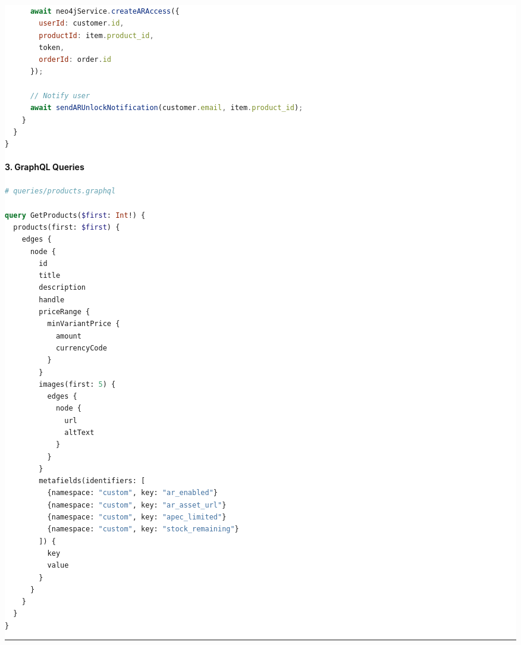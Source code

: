 ```javascript
      await neo4jService.createARAccess({
        userId: customer.id,
        productId: item.product_id,
        token,
        orderId: order.id
      });

      // Notify user
      await sendARUnlockNotification(customer.email, item.product_id);
    }
  }
}
```

#### 3. GraphQL Queries
```graphql
# queries/products.graphql

query GetProducts($first: Int!) {
  products(first: $first) {
    edges {
      node {
        id
        title
        description
        handle
        priceRange {
          minVariantPrice {
            amount
            currencyCode
          }
        }
        images(first: 5) {
          edges {
            node {
              url
              altText
            }
          }
        }
        metafields(identifiers: [
          {namespace: "custom", key: "ar_enabled"}
          {namespace: "custom", key: "ar_asset_url"}
          {namespace: "custom", key: "apec_limited"}
          {namespace: "custom", key: "stock_remaining"}
        ]) {
          key
          value
        }
      }
    }
  }
}
```

---
